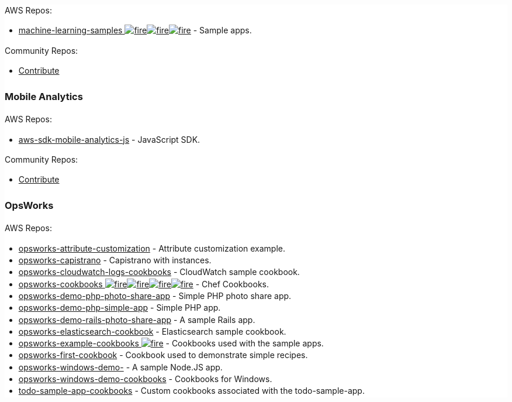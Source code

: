 AWS Repos:

*   [machine-learning-samples ![fire](https://github.githubassets.com/images/icons/emoji/unicode/1f525.png)![fire](https://github.githubassets.com/images/icons/emoji/unicode/1f525.png)![fire](https://github.githubassets.com/images/icons/emoji/unicode/1f525.png)](https://github.com/awslabs/machine-learning-samples) - Sample apps.

Community Repos:

*   [Contribute](https://github.com/donnemartin/awesome-aws/blob/master/CONTRIBUTING.md)

### [](#mobile-analytics)Mobile Analytics

AWS Repos:

*   [aws-sdk-mobile-analytics-js](https://github.com/aws/aws-sdk-mobile-analytics-js) - JavaScript SDK.

Community Repos:

*   [Contribute](https://github.com/donnemartin/awesome-aws/blob/master/CONTRIBUTING.md)

### [](#opsworks)OpsWorks

AWS Repos:

*   [opsworks-attribute-customization](https://github.com/awslabs/opsworks-attribute-customization) - Attribute customization example.
*   [opsworks-capistrano](https://github.com/awslabs/opsworks-capistrano) - Capistrano with instances.
*   [opsworks-cloudwatch-logs-cookbooks](https://github.com/awslabs/opsworks-cloudwatch-logs-cookbooks) - CloudWatch sample cookbook.
*   [opsworks-cookbooks ![fire](https://github.githubassets.com/images/icons/emoji/unicode/1f525.png)![fire](https://github.githubassets.com/images/icons/emoji/unicode/1f525.png)![fire](https://github.githubassets.com/images/icons/emoji/unicode/1f525.png)![fire](https://github.githubassets.com/images/icons/emoji/unicode/1f525.png)](https://github.com/aws/opsworks-cookbooks) - Chef Cookbooks.
*   [opsworks-demo-php-photo-share-app](https://github.com/awslabs/opsworks-demo-php-photo-share-app) - Simple PHP photo share app.
*   [opsworks-demo-php-simple-app](https://github.com/awslabs/opsworks-demo-php-simple-app) - Simple PHP app.
*   [opsworks-demo-rails-photo-share-app](https://github.com/awslabs/opsworks-demo-rails-photo-share-app) - A sample Rails app.
*   [opsworks-elasticsearch-cookbook](https://github.com/awslabs/opsworks-elasticsearch-cookbook) - Elasticsearch sample cookbook.
*   [opsworks-example-cookbooks ![fire](https://github.githubassets.com/images/icons/emoji/unicode/1f525.png)](https://github.com/awslabs/opsworks-example-cookbooks) - Cookbooks used with the sample apps.
*   [opsworks-first-cookbook](https://github.com/awslabs/opsworks-first-cookbook) - Cookbook used to demonstrate simple recipes.
*   [opsworks-windows-demo-](https://github.com/awslabs/opsworks-windows-demo-nodejs) - A sample Node.JS app.
*   [opsworks-windows-demo-cookbooks](https://github.com/awslabs/opsworks-windows-demo-cookbooks) - Cookbooks for Windows.
*   [todo-sample-app-cookbooks](https://github.com/awslabs/todo-sample-app-cookbooks) - Custom cookbooks associated with the todo-sample-app.
